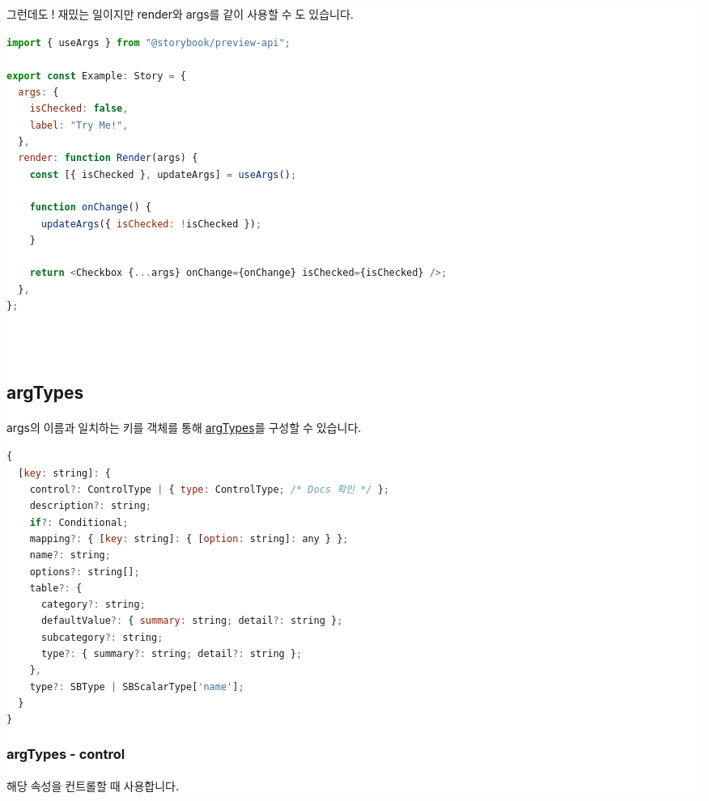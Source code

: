 그런데도 ! 재밌는 일이지만 render와 args를 같이 사용할 수 도 있습니다.

```js
import { useArgs } from "@storybook/preview-api";

export const Example: Story = {
  args: {
    isChecked: false,
    label: "Try Me!",
  },
  render: function Render(args) {
    const [{ isChecked }, updateArgs] = useArgs();

    function onChange() {
      updateArgs({ isChecked: !isChecked });
    }

    return <Checkbox {...args} onChange={onChange} isChecked={isChecked} />;
  },
};
```

<br/>
<br/>

## argTypes

args의 이름과 일치하는 키를 객체를 통해 [argTypes](https://storybook.js.org/docs/react/api/arg-types#argtypes)를 구성할 수 있습니다.

```js
{
  [key: string]: {
    control?: ControlType | { type: ControlType; /* Docs 확인 */ };
    description?: string;
    if?: Conditional;
    mapping?: { [key: string]: { [option: string]: any } };
    name?: string;
    options?: string[];
    table?: {
      category?: string;
      defaultValue?: { summary: string; detail?: string };
      subcategory?: string;
      type?: { summary?: string; detail?: string };
    },
    type?: SBType | SBScalarType['name'];
  }
}
```

### argTypes - control

해당 속성을 컨트롤할 때 사용합니다.


  [key]: {
  [key]: {
  [key]: {
  [key]: {